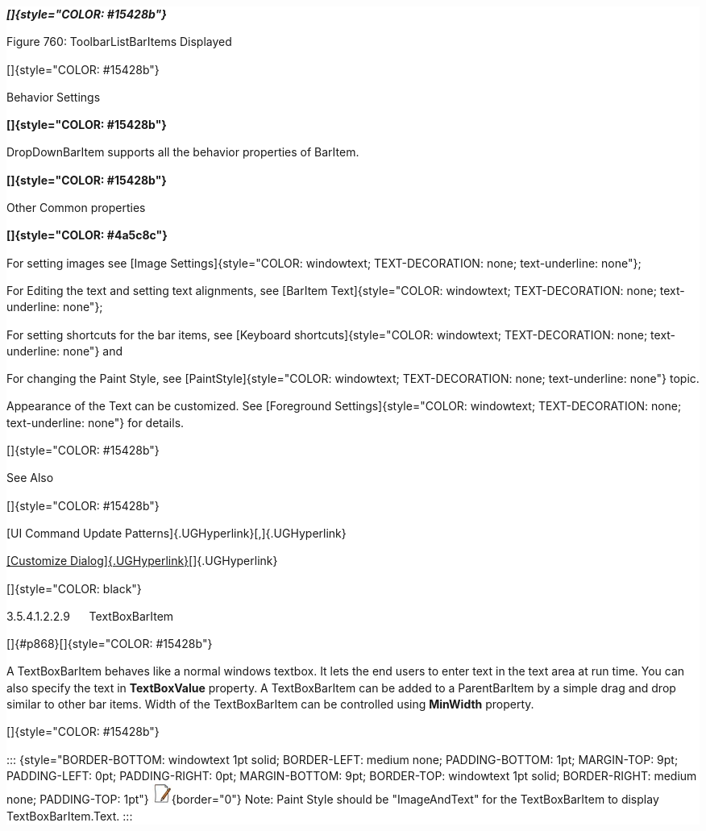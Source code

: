 ***[]{style="COLOR: #15428b"}*** 

Figure 760: ToolbarListBarItems Displayed

[]{style="COLOR: #15428b"} 

Behavior Settings

**[]{style="COLOR: #15428b"}** 

DropDownBarItem supports all the behavior properties of BarItem.

**[]{style="COLOR: #15428b"}** 

Other Common properties

**[]{style="COLOR: #4a5c8c"}** 

For setting images see [Image Settings]{style="COLOR: windowtext; TEXT-DECORATION: none; text-underline: none"};

For Editing the text and setting text alignments, see [BarItem Text]{style="COLOR: windowtext; TEXT-DECORATION: none; text-underline: none"};

For setting shortcuts for the bar items, see [Keyboard shortcuts]{style="COLOR: windowtext; TEXT-DECORATION: none; text-underline: none"} and

For changing the Paint Style, see [PaintStyle]{style="COLOR: windowtext; TEXT-DECORATION: none; text-underline: none"} topic.

Appearance of the Text can be customized. See [Foreground Settings]{style="COLOR: windowtext; TEXT-DECORATION: none; text-underline: none"} for details.

[]{style="COLOR: #15428b"} 

See Also

[]{style="COLOR: #15428b"} 

[UI Command Update Patterns]{.UGHyperlink}[,]{.UGHyperlink}

[[Customize Dialog]{.UGHyperlink}]()[]{.UGHyperlink}

[]{style="COLOR: black"} 

3.5.4.1.2.2.9      TextBoxBarItem

[]{#p868}[]{style="COLOR: #15428b"} 

A TextBoxBarItem behaves like a normal windows textbox. It lets the end users to enter text in the text area at run time. You can also specify the text in **TextBoxValue** property. A TextBoxBarItem can be added to a ParentBarItem by a simple drag and drop similar to other bar items. Width of the TextBoxBarItem can be controlled using **MinWidth** property.

[]{style="COLOR: #15428b"} 

::: {style="BORDER-BOTTOM: windowtext 1pt solid; BORDER-LEFT: medium none; PADDING-BOTTOM: 1pt; MARGIN-TOP: 9pt; PADDING-LEFT: 0pt; PADDING-RIGHT: 0pt; MARGIN-BOTTOM: 9pt; BORDER-TOP: windowtext 1pt solid; BORDER-RIGHT: medium none; PADDING-TOP: 1pt"}
![](ImagesExt/image76_1.jpg){border="0"} Note: Paint Style should be \"ImageAndText\" for the TextBoxBarItem to display TextBoxBarItem.Text.
:::
